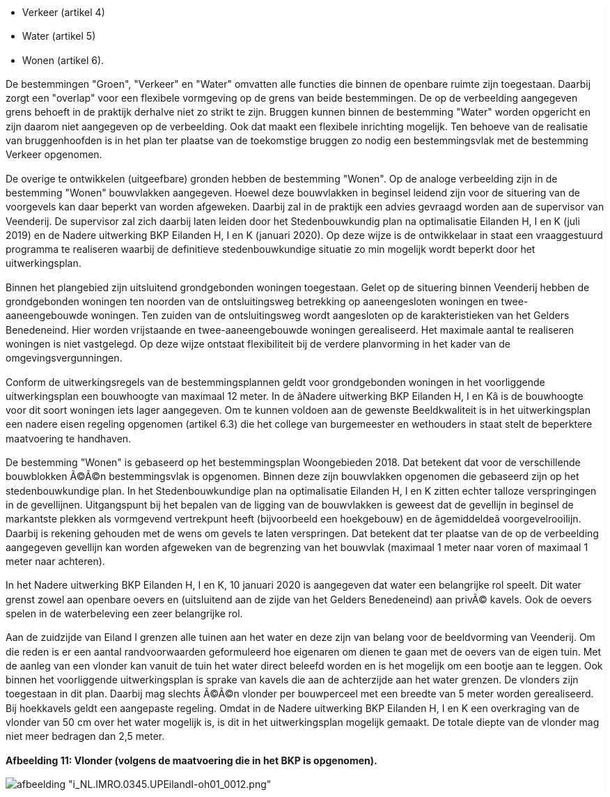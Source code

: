 * Verkeer (artikel 4\)

* Water (artikel 5\)

* Wonen (artikel 6\).

De bestemmingen "Groen", "Verkeer" en "Water" omvatten alle functies die binnen de openbare ruimte zijn toegestaan. Daarbij zorgt een "overlap" voor een flexibele vormgeving op de grens van beide bestemmingen. De op de verbeelding aangegeven grens behoeft in de praktijk derhalve niet zo strikt te zijn. Bruggen kunnen binnen de bestemming "Water" worden opgericht en zijn daarom niet aangegeven op de verbeelding. Ook dat maakt een flexibele inrichting mogelijk. Ten behoeve van de realisatie van bruggenhoofden is in het plan ter plaatse van de toekomstige bruggen zo nodig een bestemmingsvlak met de bestemming Verkeer opgenomen.

De overige te ontwikkelen (uitgeefbare) gronden hebben de bestemming "Wonen". Op de analoge verbeelding zijn in de bestemming "Wonen" bouwvlakken aangegeven. Hoewel deze bouwvlakken in beginsel leidend zijn voor de situering van de voorgevels kan daar beperkt van worden afgeweken. Daarbij zal in de praktijk een advies gevraagd worden aan de supervisor van Veenderij. De supervisor zal zich daarbij laten leiden door het Stedenbouwkundig plan na optimalisatie Eilanden H, I en K (juli 2019\) en de Nadere uitwerking BKP Eilanden H, I en K (januari 2020\). Op deze wijze is de ontwikkelaar in staat een vraaggestuurd programma te realiseren waarbij de definitieve stedenbouwkundige situatie zo min mogelijk wordt beperkt door het uitwerkingsplan.

Binnen het plangebied zijn uitsluitend grondgebonden woningen toegestaan. Gelet op de situering binnen Veenderij hebben de grondgebonden woningen ten noorden van de ontsluitingsweg betrekking op aaneengesloten woningen en twee\-aaneengebouwde woningen. Ten zuiden van de ontsluitingsweg wordt aangesloten op de karakteristieken van het Gelders Benedeneind. Hier worden vrijstaande en twee\-aaneengebouwde woningen gerealiseerd. Het maximale aantal te realiseren woningen is niet vastgelegd. Op deze wijze ontstaat flexibiliteit bij de verdere planvorming in het kader van de omgevingsvergunningen.

Conform de uitwerkingsregels van de bestemmingsplannen geldt voor grondgebonden woningen in het voorliggende uitwerkingsplan een bouwhoogte van maximaal 12 meter. In de âNadere uitwerking BKP Eilanden H, I en Kâ is de bouwhoogte voor dit soort woningen iets lager aangegeven. Om te kunnen voldoen aan de gewenste Beeldkwaliteit is in het uitwerkingsplan een nadere eisen regeling opgenomen (artikel 6\.3\) die het college van burgemeester en wethouders in staat stelt de beperktere maatvoering te handhaven.

De bestemming "Wonen" is gebaseerd op het bestemmingsplan Woongebieden 2018\. Dat betekent dat voor de verschillende bouwblokken Ã©Ã©n bestemmingsvlak is opgenomen. Binnen deze zijn bouwvlakken opgenomen die gebaseerd zijn op het stedenbouwkundige plan. In het Stedenbouwkundige plan na optimalisatie Eilanden H, I en K zitten echter talloze verspringingen in de gevellijnen. Uitgangspunt bij het bepalen van de ligging van de bouwvlakken is geweest dat de gevellijn in beginsel de markantste plekken als vormgevend vertrekpunt heeft (bijvoorbeeld een hoekgebouw) en de âgemiddeldeâ voorgevelrooilijn. Daarbij is rekening gehouden met de wens om gevels te laten verspringen. Dat betekent dat ter plaatse van de op de verbeelding aangegeven gevellijn kan worden afgeweken van de begrenzing van het bouwvlak (maximaal 1 meter naar voren of maximaal 1 meter naar achteren).

In het Nadere uitwerking BKP Eilanden H, I en K, 10 januari 2020 is aangegeven dat water een belangrijke rol speelt. Dit water grenst zowel aan openbare oevers en (uitsluitend aan de zijde van het Gelders Benedeneind) aan privÃ© kavels. Ook de oevers spelen in de waterbeleving een zeer belangrijke rol.

Aan de zuidzijde van Eiland I grenzen alle tuinen aan het water en deze zijn van belang voor de beeldvorming van Veenderij. Om die reden is er een aantal randvoorwaarden geformuleerd hoe eigenaren om dienen te gaan met de oevers van de eigen tuin. Met de aanleg van een vlonder kan vanuit de tuin het water direct beleefd worden en is het mogelijk om een bootje aan te leggen. Ook binnen het voorliggende uitwerkingsplan is sprake van kavels die aan de achterzijde aan het water grenzen. De vlonders zijn toegestaan in dit plan. Daarbij mag slechts Ã©Ã©n vlonder per bouwperceel met een breedte van 5 meter worden gerealiseerd. Bij hoekkavels geldt een aangepaste regeling. Omdat in de Nadere uitwerking BKP Eilanden H, I en K een overkraging van de vlonder van 50 cm over het water mogelijk is, is dit in het uitwerkingsplan mogelijk gemaakt. De totale diepte van de vlonder mag niet meer bedragen dan 2,5 meter.

**Afbeelding 11: Vlonder (volgens de maatvoering die in het BKP is opgenomen).**

![afbeelding "i_NL.IMRO.0345.UPEilandI-oh01_0012.png"](i_NL.IMRO.0345.UPEilandI-oh01_0012.png)

